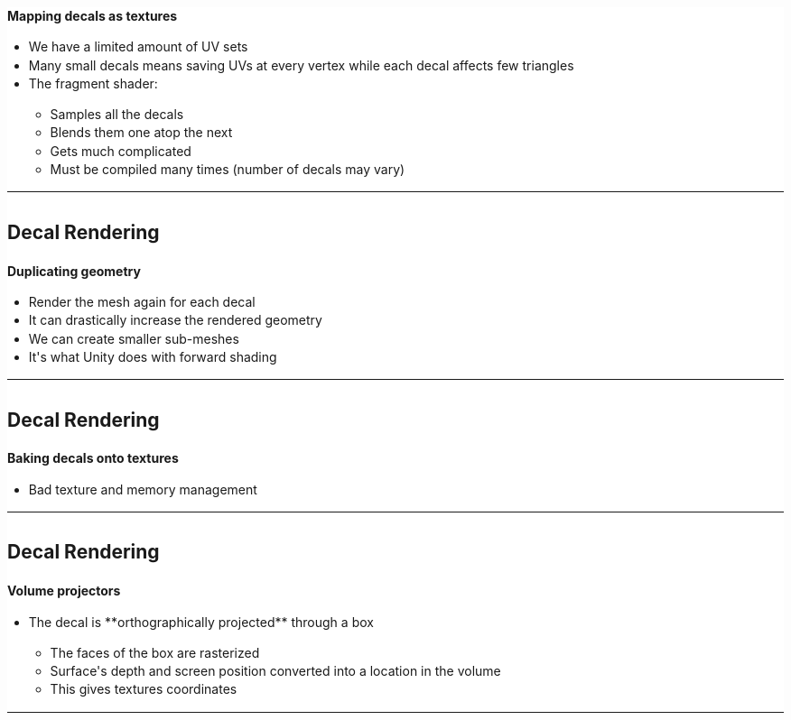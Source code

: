 **Mapping decals as textures**

<ul>
    <li class="fragment">We have a limited amount of UV sets</li>
    <li class="fragment">Many small decals means saving UVs at every vertex while each decal affects few triangles</li>
    <li class="fragment">The fragment shader: </li>
    <ul>
        <li class="fragment">Samples all the decals</li>
        <li class="fragment">Blends them one atop the next</li>
        <li class="fragment">Gets much complicated</li>
        <li class="fragment">Must be compiled many times (number of decals may vary)</li>
    </ul>
</ul>

---

## Decal Rendering

**Duplicating geometry**

<ul>
    <li class="fragment">Render the mesh again for each decal</li>
    <li class="fragment">It can drastically increase the rendered geometry</li>
    <li class="fragment">We can create smaller sub-meshes</li>
    <li class="fragment">It's what Unity does with forward shading</li>
</ul>

---

## Decal Rendering

**Baking decals onto textures**

<ul>
    <li class="fragment">Bad texture and memory management</li>
</ul>

---

## Decal Rendering

**Volume projectors**

<ul>
    <li class="fragment">The decal is **orthographically projected** through a box</li>
    <ul>
        <li class="fragment">The faces of the box are rasterized</li>
        <li class="fragment">Surface's depth and screen position converted into a location in the volume</li>
        <li class="fragment">This gives textures coordinates</li>
    </ul>
</ul>

---